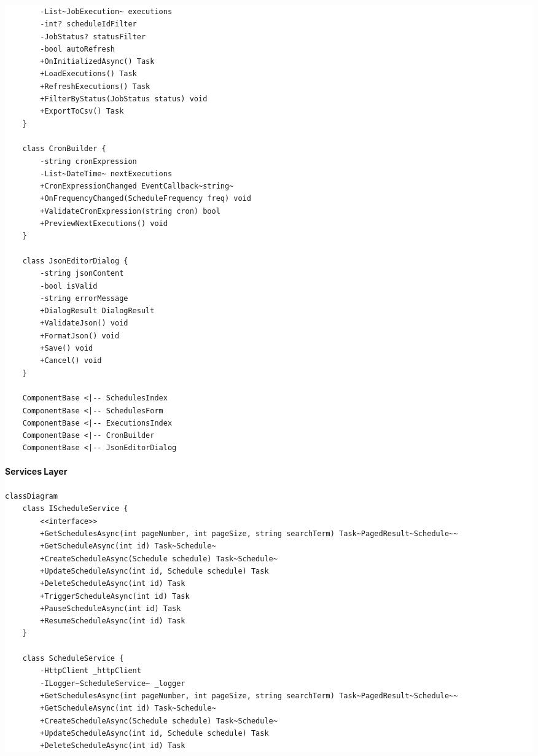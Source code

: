 ```mermaid
        -List~JobExecution~ executions
        -int? scheduleIdFilter
        -JobStatus? statusFilter
        -bool autoRefresh
        +OnInitializedAsync() Task
        +LoadExecutions() Task
        +RefreshExecutions() Task
        +FilterByStatus(JobStatus status) void
        +ExportToCsv() Task
    }
    
    class CronBuilder {
        -string cronExpression
        -List~DateTime~ nextExecutions
        +CronExpressionChanged EventCallback~string~
        +OnFrequencyChanged(ScheduleFrequency freq) void
        +ValidateCronExpression(string cron) bool
        +PreviewNextExecutions() void
    }
    
    class JsonEditorDialog {
        -string jsonContent
        -bool isValid
        -string errorMessage
        +DialogResult DialogResult
        +ValidateJson() void
        +FormatJson() void
        +Save() void
        +Cancel() void
    }
    
    ComponentBase <|-- SchedulesIndex
    ComponentBase <|-- SchedulesForm
    ComponentBase <|-- ExecutionsIndex
    ComponentBase <|-- CronBuilder
    ComponentBase <|-- JsonEditorDialog
```

#### Services Layer

```mermaid
classDiagram
    class IScheduleService {
        <<interface>>
        +GetSchedulesAsync(int pageNumber, int pageSize, string searchTerm) Task~PagedResult~Schedule~~
        +GetScheduleAsync(int id) Task~Schedule~
        +CreateScheduleAsync(Schedule schedule) Task~Schedule~
        +UpdateScheduleAsync(int id, Schedule schedule) Task
        +DeleteScheduleAsync(int id) Task
        +TriggerScheduleAsync(int id) Task
        +PauseScheduleAsync(int id) Task
        +ResumeScheduleAsync(int id) Task
    }
    
    class ScheduleService {
        -HttpClient _httpClient
        -ILogger~ScheduleService~ _logger
        +GetSchedulesAsync(int pageNumber, int pageSize, string searchTerm) Task~PagedResult~Schedule~~
        +GetScheduleAsync(int id) Task~Schedule~
        +CreateScheduleAsync(Schedule schedule) Task~Schedule~
        +UpdateScheduleAsync(int id, Schedule schedule) Task
        +DeleteScheduleAsync(int id) Task
```